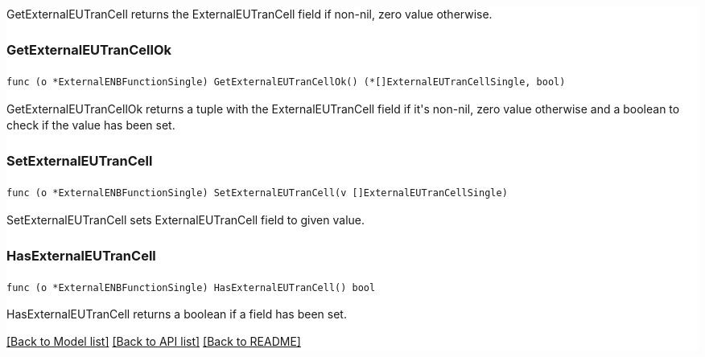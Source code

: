 GetExternalEUTranCell returns the ExternalEUTranCell field if non-nil, zero value otherwise.

### GetExternalEUTranCellOk

`func (o *ExternalENBFunctionSingle) GetExternalEUTranCellOk() (*[]ExternalEUTranCellSingle, bool)`

GetExternalEUTranCellOk returns a tuple with the ExternalEUTranCell field if it's non-nil, zero value otherwise
and a boolean to check if the value has been set.

### SetExternalEUTranCell

`func (o *ExternalENBFunctionSingle) SetExternalEUTranCell(v []ExternalEUTranCellSingle)`

SetExternalEUTranCell sets ExternalEUTranCell field to given value.

### HasExternalEUTranCell

`func (o *ExternalENBFunctionSingle) HasExternalEUTranCell() bool`

HasExternalEUTranCell returns a boolean if a field has been set.


[[Back to Model list]](../README.md#documentation-for-models) [[Back to API list]](../README.md#documentation-for-api-endpoints) [[Back to README]](../README.md)


